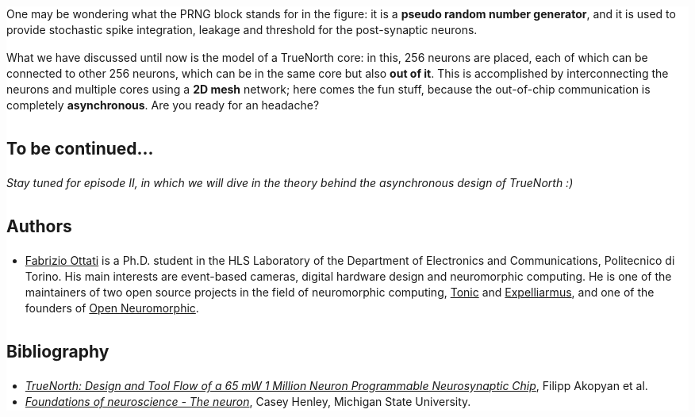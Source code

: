 One may be wondering what the PRNG block stands for in the figure: it is a **pseudo random number generator**, and it is used to provide stochastic spike integration, leakage and threshold for the post-synaptic neurons.

What we have discussed until now is the model of a TrueNorth core: in this, 256 neurons are placed, each of which can be connected to other 256 neurons, which can be in the same core but also **out of it**. This is accomplished by interconnecting the neurons and multiple cores using a **2D mesh** network; here comes the fun stuff, because the out-of-chip communication is completely **asynchronous**. Are you ready for an headache?


## To be continued...

*Stay tuned for episode II, in which we will dive in the theory behind the asynchronous design of TrueNorth :)*

## Authors

- [Fabrizio Ottati](https://fabrizio-ottati.dev) is a Ph.D. student in the HLS Laboratory of the Department of Electronics and Communications, Politecnico di Torino. His main interests are event-based cameras, digital hardware design and neuromorphic computing. He is one of the maintainers of two open source projects in the field of neuromorphic computing, [Tonic](https://tonic.readthedocs.io) and [Expelliarmus](https://expelliarmus.readthedocs.io), and one of the founders of [Open Neuromorphic](https://open-neuromorphic.org).

## Bibliography 
* [*TrueNorth: Design and Tool Flow of a 65 mW 1 Million Neuron Programmable Neurosynaptic Chip*](https://redwood.berkeley.edu/wp-content/uploads/2021/08/Akopyan2015.pdf), Filipp Akopyan et al.
* [*Foundations of neuroscience - The neuron*](https://openbooks.lib.msu.edu/neuroscience/chapter/the-neuron/), Casey Henley, Michigan State University.
